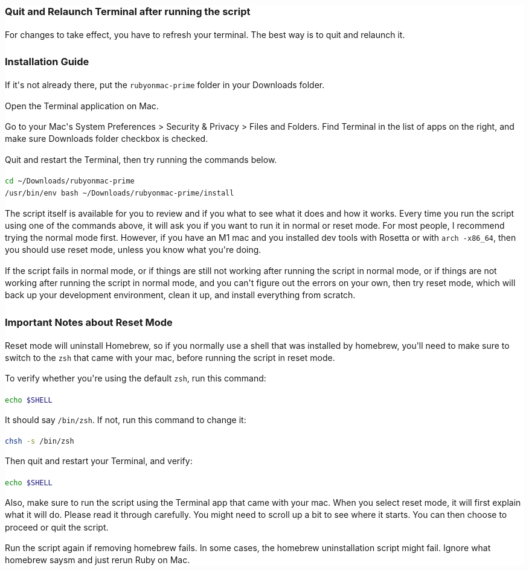 <h3> Quit and Relaunch Terminal after running the script </h3>

For changes to take effect, you have to refresh your terminal. The best way is to quit and relaunch it. 

<h3> Installation Guide </h3>

If it's not already there, put the `rubyonmac-prime` folder in your Downloads folder. 

Open the Terminal application on Mac. 

Go to your Mac's System Preferences > Security & Privacy > Files and Folders. Find Terminal in the list of apps on the right, and make sure Downloads folder checkbox is checked. 

Quit and restart the Terminal, then try running the commands below. 

```bash
cd ~/Downloads/rubyonmac-prime
/usr/bin/env bash ~/Downloads/rubyonmac-prime/install
```

The script itself is available for you to review and if you what to see what it does and how it works. Every time you run the script using one of the commands above, it will ask you if you want to run it in normal or reset mode. For most people, I recommend trying the normal mode first. However, if you have an M1 mac and you installed dev tools with Rosetta or with `arch -x86_64`, then you should use reset mode, unless you know what you're doing. 

If the script fails in normal mode, or if things are still not working after running the script in normal mode, or if things are not working after running the script in normal mode, and you can't figure out the errors on your own, then try reset mode, which will back up your development environment, clean it up, and install everything from scratch. 


<h3> Important Notes about Reset Mode </h3>

Reset mode will uninstall Homebrew, so if you normally use a shell that was installed by homebrew, you'll need to make sure to switch to the `zsh` that came with your mac, before running the script in reset mode. 

To verify whether you're using the default `zsh`, run this command:

```bash
echo $SHELL
```
It should say `/bin/zsh`. If not, run this command to change it:
```bash
chsh -s /bin/zsh
```
Then quit and restart your Terminal, and verify:

```bash
echo $SHELL
```

Also, make sure to run the script using the Terminal app that came with your mac. When you select reset mode, it will first explain what it will do. Please read it through carefully. You might need to scroll up a bit to see where it starts. You can then choose to proceed or quit the script. 

Run the script again if removing homebrew fails. In some cases, the homebrew uninstallation script might fail. Ignore what homebrew saysm and just rerun Ruby on Mac. 
